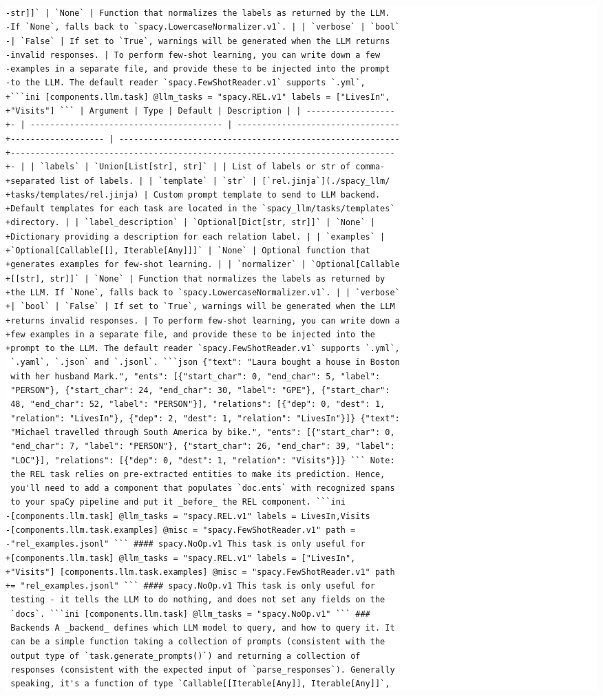 ```
-str]]` | `None` | Function that normalizes the labels as returned by the LLM.
-If `None`, falls back to `spacy.LowercaseNormalizer.v1`. | | `verbose` | `bool`
-| `False` | If set to `True`, warnings will be generated when the LLM returns
-invalid responses. | To perform few-shot learning, you can write down a few
-examples in a separate file, and provide these to be injected into the prompt
-to the LLM. The default reader `spacy.FewShotReader.v1` supports `.yml`,
+```ini [components.llm.task] @llm_tasks = "spacy.REL.v1" labels = ["LivesIn",
+"Visits"] ``` | Argument | Type | Default | Description | | ------------------
+- | --------------------------------------- | ---------------------------------
+------------------- | ---------------------------------------------------------
+------------------------------------------------------------------------------
+- | | `labels` | `Union[List[str], str]` | | List of labels or str of comma-
+separated list of labels. | | `template` | `str` | [`rel.jinja`](./spacy_llm/
+tasks/templates/rel.jinja) | Custom prompt template to send to LLM backend.
+Default templates for each task are located in the `spacy_llm/tasks/templates`
+directory. | | `label_description` | `Optional[Dict[str, str]]` | `None` |
+Dictionary providing a description for each relation label. | | `examples` |
+`Optional[Callable[[], Iterable[Any]]]` | `None` | Optional function that
+generates examples for few-shot learning. | | `normalizer` | `Optional[Callable
+[[str], str]]` | `None` | Function that normalizes the labels as returned by
+the LLM. If `None`, falls back to `spacy.LowercaseNormalizer.v1`. | | `verbose`
+| `bool` | `False` | If set to `True`, warnings will be generated when the LLM
+returns invalid responses. | To perform few-shot learning, you can write down a
+few examples in a separate file, and provide these to be injected into the
+prompt to the LLM. The default reader `spacy.FewShotReader.v1` supports `.yml`,
 `.yaml`, `.json` and `.jsonl`. ```json {"text": "Laura bought a house in Boston
 with her husband Mark.", "ents": [{"start_char": 0, "end_char": 5, "label":
 "PERSON"}, {"start_char": 24, "end_char": 30, "label": "GPE"}, {"start_char":
 48, "end_char": 52, "label": "PERSON"}], "relations": [{"dep": 0, "dest": 1,
 "relation": "LivesIn"}, {"dep": 2, "dest": 1, "relation": "LivesIn"}]} {"text":
 "Michael travelled through South America by bike.", "ents": [{"start_char": 0,
 "end_char": 7, "label": "PERSON"}, {"start_char": 26, "end_char": 39, "label":
 "LOC"}], "relations": [{"dep": 0, "dest": 1, "relation": "Visits"}]} ``` Note:
 the REL task relies on pre-extracted entities to make its prediction. Hence,
 you'll need to add a component that populates `doc.ents` with recognized spans
 to your spaCy pipeline and put it _before_ the REL component. ```ini
-[components.llm.task] @llm_tasks = "spacy.REL.v1" labels = LivesIn,Visits
-[components.llm.task.examples] @misc = "spacy.FewShotReader.v1" path =
-"rel_examples.jsonl" ``` #### spacy.NoOp.v1 This task is only useful for
+[components.llm.task] @llm_tasks = "spacy.REL.v1" labels = ["LivesIn",
+"Visits"] [components.llm.task.examples] @misc = "spacy.FewShotReader.v1" path
+= "rel_examples.jsonl" ``` #### spacy.NoOp.v1 This task is only useful for
 testing - it tells the LLM to do nothing, and does not set any fields on the
 `docs`. ```ini [components.llm.task] @llm_tasks = "spacy.NoOp.v1" ``` ###
 Backends A _backend_ defines which LLM model to query, and how to query it. It
 can be a simple function taking a collection of prompts (consistent with the
 output type of `task.generate_prompts()`) and returning a collection of
 responses (consistent with the expected input of `parse_responses`). Generally
 speaking, it's a function of type `Callable[[Iterable[Any]], Iterable[Any]]`,
```
